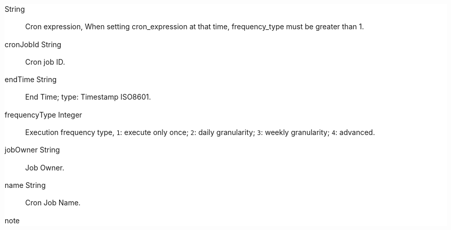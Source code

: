 </span>
        <span class="property-indicator"></span>
        <span class="property-type">String</span>
    </dt>
    <dd><p>Cron expression, When setting cron_expression at that time, frequency_type must be greater than 1.</p>
</dd><dt class="property-optional"
            title="Optional">
        <span id="state_cronjobid_java">
<a data-swiftype-name="resource-property" data-swiftype-type="text" href="#state_cronjobid_java" style="color: inherit; text-decoration: inherit;">cron<wbr>Job<wbr>Id</a>
</span>
        <span class="property-indicator"></span>
        <span class="property-type">String</span>
    </dt>
    <dd><p>Cron job ID.</p>
</dd><dt class="property-optional"
            title="Optional">
        <span id="state_endtime_java">
<a data-swiftype-name="resource-property" data-swiftype-type="text" href="#state_endtime_java" style="color: inherit; text-decoration: inherit;">end<wbr>Time</a>
</span>
        <span class="property-indicator"></span>
        <span class="property-type">String</span>
    </dt>
    <dd><p>End Time; type: Timestamp ISO8601.</p>
</dd><dt class="property-optional"
            title="Optional">
        <span id="state_frequencytype_java">
<a data-swiftype-name="resource-property" data-swiftype-type="text" href="#state_frequencytype_java" style="color: inherit; text-decoration: inherit;">frequency<wbr>Type</a>
</span>
        <span class="property-indicator"></span>
        <span class="property-type">Integer</span>
    </dt>
    <dd><p>Execution frequency type, <code>1</code>: execute only once; <code>2</code>: daily granularity; <code>3</code>: weekly granularity; <code>4</code>: advanced.</p>
</dd><dt class="property-optional"
            title="Optional">
        <span id="state_jobowner_java">
<a data-swiftype-name="resource-property" data-swiftype-type="text" href="#state_jobowner_java" style="color: inherit; text-decoration: inherit;">job<wbr>Owner</a>
</span>
        <span class="property-indicator"></span>
        <span class="property-type">String</span>
    </dt>
    <dd><p>Job Owner.</p>
</dd><dt class="property-optional"
            title="Optional">
        <span id="state_name_java">
<a data-swiftype-name="resource-property" data-swiftype-type="text" href="#state_name_java" style="color: inherit; text-decoration: inherit;">name</a>
</span>
        <span class="property-indicator"></span>
        <span class="property-type">String</span>
    </dt>
    <dd><p>Cron Job Name.</p>
</dd><dt class="property-optional"
            title="Optional">
        <span id="state_note_java">
<a data-swiftype-name="resource-property" data-swiftype-type="text" href="#state_note_java" style="color: inherit; text-decoration: inherit;">note</a>
</span>
        <span class="property-indicator"></span>